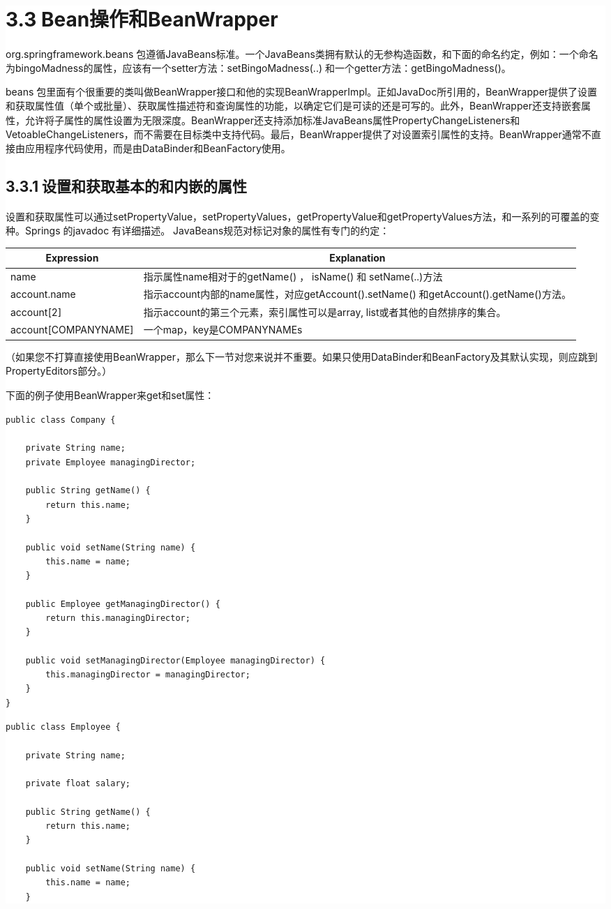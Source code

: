 # 3.3 Bean操作和BeanWrapper

org.springframework.beans 包遵循JavaBeans标准。一个JavaBeans类拥有默认的无参构造函数，和下面的命名约定，例如：一个命名为bingoMadness的属性，应该有一个setter方法：setBingoMadness(..) 和一个getter方法：getBingoMadness()。

beans 包里面有个很重要的类叫做BeanWrapper接口和他的实现BeanWrapperImpl。正如JavaDoc所引用的，BeanWrapper提供了设置和获取属性值（单个或批量）、获取属性描述符和查询属性的功能，以确定它们是可读的还是可写的。此外，BeanWrapper还支持嵌套属性，允许将子属性的属性设置为无限深度。BeanWrapper还支持添加标准JavaBeans属性PropertyChangeListeners和VetoableChangeListeners，而不需要在目标类中支持代码。最后，BeanWrapper提供了对设置索引属性的支持。BeanWrapper通常不直接由应用程序代码使用，而是由DataBinder和BeanFactory使用。

## 3.3.1 设置和获取基本的和内嵌的属性

设置和获取属性可以通过setPropertyValue，setPropertyValues，getPropertyValue和getPropertyValues方法，和一系列的可覆盖的变种。Springs 的javadoc 有详细描述。 JavaBeans规范对标记对象的属性有专门的约定：

Expression|Explanation
-|-
name|指示属性name相对于的getName() ， isName() 和 setName(..)方法
account.name|指示account内部的name属性，对应getAccount().setName() 和getAccount().getName()方法。
account[2]|指示account的第三个元素，索引属性可以是array, list或者其他的自然排序的集合。
account[COMPANYNAME]|一个map，key是COMPANYNAMEs

（如果您不打算直接使用BeanWrapper，那么下一节对您来说并不重要。如果只使用DataBinder和BeanFactory及其默认实现，则应跳到PropertyEditors部分。）

下面的例子使用BeanWrapper来get和set属性：

~~~
public class Company {

    private String name;
    private Employee managingDirector;

    public String getName() {
        return this.name;
    }

    public void setName(String name) {
        this.name = name;
    }

    public Employee getManagingDirector() {
        return this.managingDirector;
    }

    public void setManagingDirector(Employee managingDirector) {
        this.managingDirector = managingDirector;
    }
}
~~~

~~~
public class Employee {

    private String name;

    private float salary;

    public String getName() {
        return this.name;
    }

    public void setName(String name) {
        this.name = name;
    }

~~~